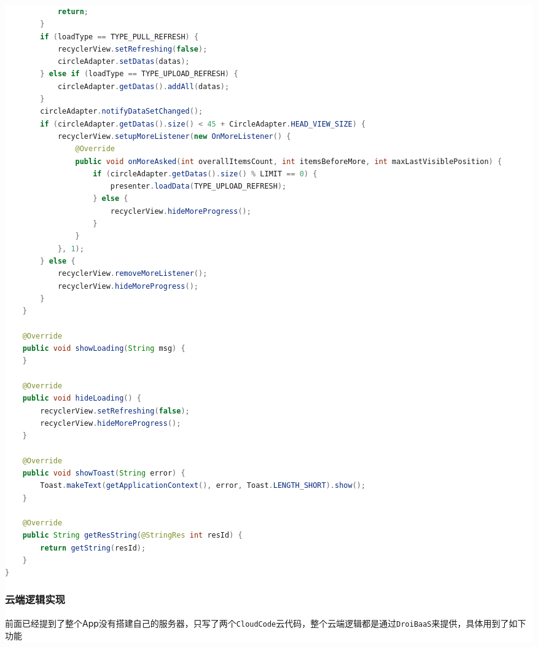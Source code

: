 ``` java
            return;
        }
        if (loadType == TYPE_PULL_REFRESH) {
            recyclerView.setRefreshing(false);
            circleAdapter.setDatas(datas);
        } else if (loadType == TYPE_UPLOAD_REFRESH) {
            circleAdapter.getDatas().addAll(datas);
        }
        circleAdapter.notifyDataSetChanged();
        if (circleAdapter.getDatas().size() < 45 + CircleAdapter.HEAD_VIEW_SIZE) {
            recyclerView.setupMoreListener(new OnMoreListener() {
                @Override
                public void onMoreAsked(int overallItemsCount, int itemsBeforeMore, int maxLastVisiblePosition) {
                    if (circleAdapter.getDatas().size() % LIMIT == 0) {
                        presenter.loadData(TYPE_UPLOAD_REFRESH);
                    } else {
                        recyclerView.hideMoreProgress();
                    }
                }
            }, 1);
        } else {
            recyclerView.removeMoreListener();
            recyclerView.hideMoreProgress();
        }
    }

    @Override
    public void showLoading(String msg) {
    }

    @Override
    public void hideLoading() {
        recyclerView.setRefreshing(false);
        recyclerView.hideMoreProgress();
    }

    @Override
    public void showToast(String error) {
        Toast.makeText(getApplicationContext(), error, Toast.LENGTH_SHORT).show();
    }

    @Override
    public String getResString(@StringRes int resId) {
        return getString(resId);
    }
}
```

### 云端逻辑实现
前面已经提到了整个App没有搭建自己的服务器，只写了两个`CloudCode`云代码，整个云端逻辑都是通过`DroiBaaS`来提供，具体用到了如下功能 

